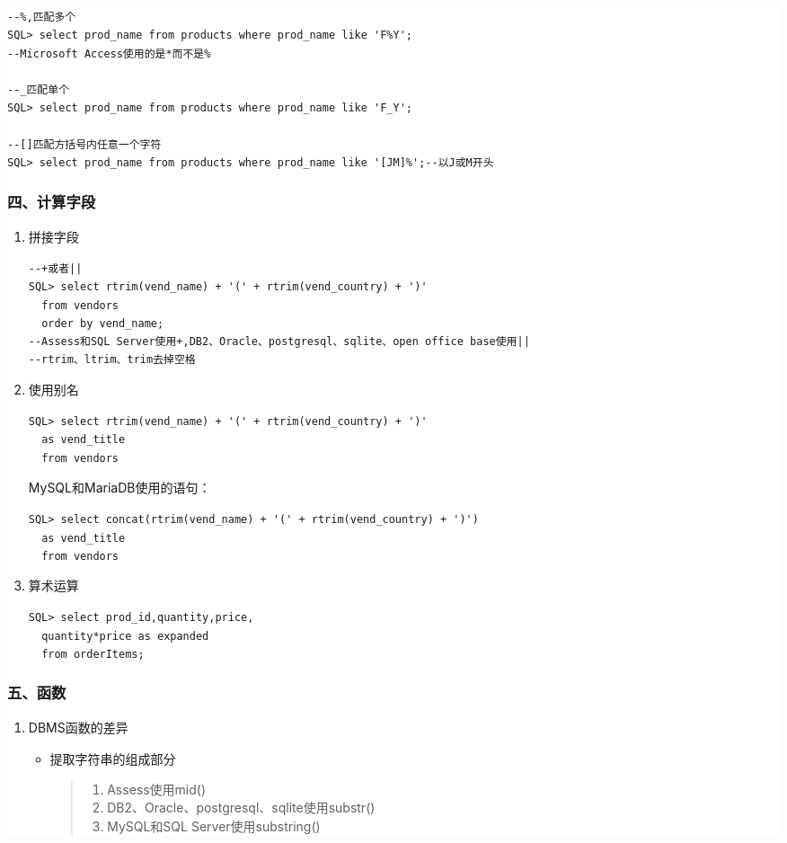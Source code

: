 ~~~plsql
--%,匹配多个
SQL> select prod_name from products where prod_name like 'F%Y';
--Microsoft Access使用的是*而不是%

--_匹配单个
SQL> select prod_name from products where prod_name like 'F_Y';

--[]匹配方括号内任意一个字符
SQL> select prod_name from products where prod_name like '[JM]%';--以J或M开头
~~~

### 四、计算字段

1. 拼接字段

   ~~~plsql
   --+或者||
   SQL> select rtrim(vend_name) + '(' + rtrim(vend_country) + ')'
   	 from vendors
   	 order by vend_name;
   --Assess和SQL Server使用+,DB2、Oracle、postgresql、sqlite、open office base使用||
   --rtrim、ltrim、trim去掉空格
   ~~~

2. 使用别名

   ~~~plsql
   SQL> select rtrim(vend_name) + '(' + rtrim(vend_country) + ')'
   	 as vend_title
   	 from vendors
   ~~~

   MySQL和MariaDB使用的语句：

   ~~~plsql
   SQL> select concat(rtrim(vend_name) + '(' + rtrim(vend_country) + ')')
   	 as vend_title
   	 from vendors
   ~~~

3. 算术运算

   ~~~plsql
   SQL> select prod_id,quantity,price,
   	 quantity*price as expanded
   	 from orderItems;
   ~~~

### 五、函数

1. DBMS函数的差异

   - 提取字符串的组成部分

     > 1. Assess使用mid()
     > 2. DB2、Oracle、postgresql、sqlite使用substr()
     > 3. MySQL和SQL Server使用substring()
